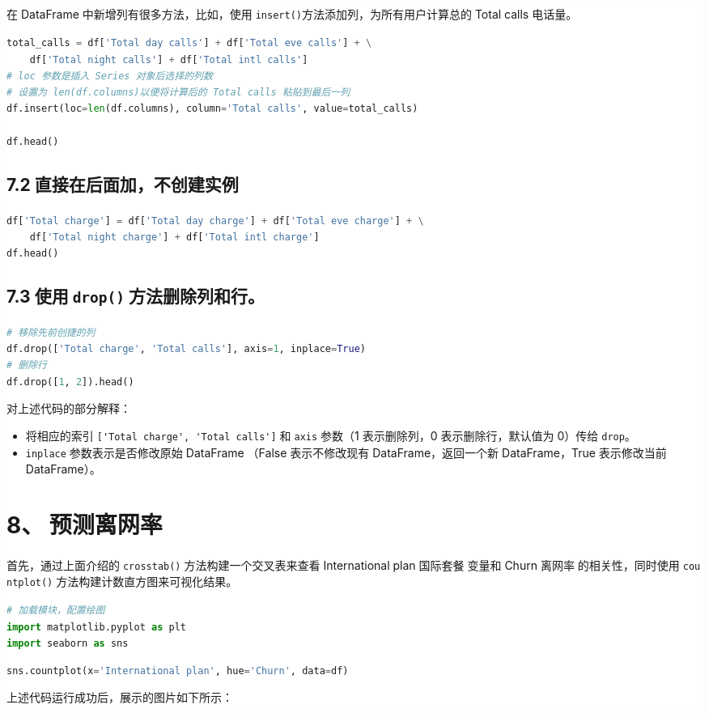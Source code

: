 在 DataFrame 中新增列有很多方法，比如，使用 `insert()`方法添加列，为所有用户计算总的 Total calls 电话量。

```python
total_calls = df['Total day calls'] + df['Total eve calls'] + \
    df['Total night calls'] + df['Total intl calls']
# loc 参数是插入 Series 对象后选择的列数
# 设置为 len(df.columns)以便将计算后的 Total calls 粘贴到最后一列
df.insert(loc=len(df.columns), column='Total calls', value=total_calls)

df.head()
```

## 7.2 直接在后面加，不创建实例

```python
df['Total charge'] = df['Total day charge'] + df['Total eve charge'] + \
    df['Total night charge'] + df['Total intl charge']
df.head()
```

## 7.3 使用 `drop()` 方法删除列和行。

```python
# 移除先前创捷的列
df.drop(['Total charge', 'Total calls'], axis=1, inplace=True)
# 删除行
df.drop([1, 2]).head()
```

对上述代码的部分解释：

-   将相应的索引 `['Total charge', 'Total calls']` 和 `axis` 参数（1 表示删除列，0 表示删除行，默认值为 0）传给 `drop`。
-   `inplace` 参数表示是否修改原始 DataFrame （False 表示不修改现有 DataFrame，返回一个新 DataFrame，True 表示修改当前 DataFrame）。

# 8、 预测离网率

首先，通过上面介绍的 `crosstab()` 方法构建一个交叉表来查看 International plan 国际套餐 变量和 Churn 离网率 的相关性，同时使用 `countplot()` 方法构建计数直方图来可视化结果。

```python
# 加载模块，配置绘图
import matplotlib.pyplot as plt
import seaborn as sns
```

```python
sns.countplot(x='International plan', hue='Churn', data=df)
```

上述代码运行成功后，展示的图片如下所示：
